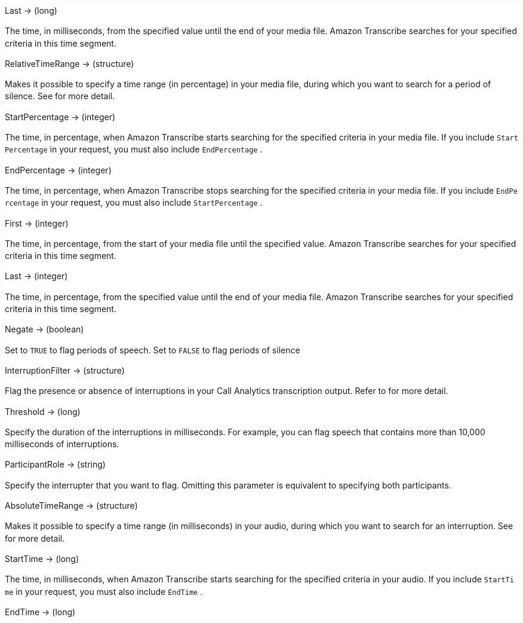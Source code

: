 Last -> (long)

The time, in milliseconds, from the specified value until the end of your media file. Amazon Transcribe searches for your specified criteria in this time segment.

RelativeTimeRange -> (structure)

Makes it possible to specify a time range (in percentage) in your media file, during which you want to search for a period of silence. See for more detail.

StartPercentage -> (integer)

The time, in percentage, when Amazon Transcribe starts searching for the specified criteria in your media file. If you include `StartPercentage` in your request, you must also include `EndPercentage` .

EndPercentage -> (integer)

The time, in percentage, when Amazon Transcribe stops searching for the specified criteria in your media file. If you include `EndPercentage` in your request, you must also include `StartPercentage` .

First -> (integer)

The time, in percentage, from the start of your media file until the specified value. Amazon Transcribe searches for your specified criteria in this time segment.

Last -> (integer)

The time, in percentage, from the specified value until the end of your media file. Amazon Transcribe searches for your specified criteria in this time segment.

Negate -> (boolean)

Set to `TRUE` to flag periods of speech. Set to `FALSE` to flag periods of silence

InterruptionFilter -> (structure)

Flag the presence or absence of interruptions in your Call Analytics transcription output. Refer to for more detail.

Threshold -> (long)

Specify the duration of the interruptions in milliseconds. For example, you can flag speech that contains more than 10,000 milliseconds of interruptions.

ParticipantRole -> (string)

Specify the interrupter that you want to flag. Omitting this parameter is equivalent to specifying both participants.

AbsoluteTimeRange -> (structure)

Makes it possible to specify a time range (in milliseconds) in your audio, during which you want to search for an interruption. See for more detail.

StartTime -> (long)

The time, in milliseconds, when Amazon Transcribe starts searching for the specified criteria in your audio. If you include `StartTime` in your request, you must also include `EndTime` .

EndTime -> (long)
